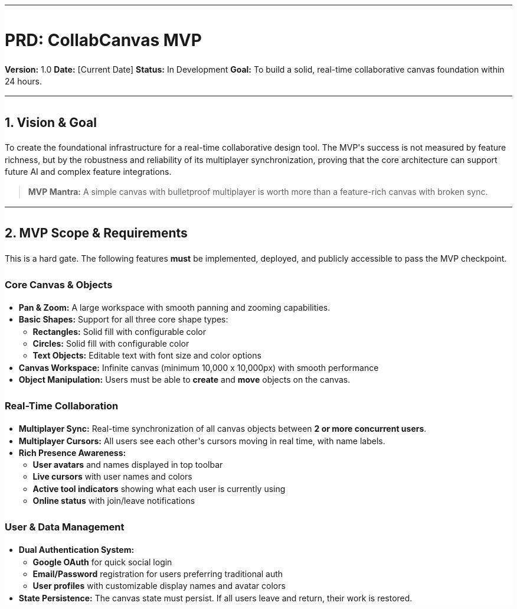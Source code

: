 
---

# **PRD: CollabCanvas MVP**
**Version:** 1.0
**Date:** [Current Date]
**Status:** In Development
**Goal:** To build a solid, real-time collaborative canvas foundation within 24 hours.

---

## **1. Vision & Goal**

To create the foundational infrastructure for a real-time collaborative design tool. The MVP's success is not measured by feature richness, but by the robustness and reliability of its multiplayer synchronization, proving that the core architecture can support future AI and complex feature integrations.

> **MVP Mantra:** A simple canvas with bulletproof multiplayer is worth more than a feature-rich canvas with broken sync.

---

## **2. MVP Scope & Requirements**

This is a hard gate. The following features **must** be implemented, deployed, and publicly accessible to pass the MVP checkpoint.

### **Core Canvas & Objects**
- **Pan & Zoom:** A large workspace with smooth panning and zooming capabilities.
- **Basic Shapes:** Support for all three core shape types:
  - **Rectangles:** Solid fill with configurable color
  - **Circles:** Solid fill with configurable color  
  - **Text Objects:** Editable text with font size and color options
- **Canvas Workspace:** Infinite canvas (minimum 10,000 x 10,000px) with smooth performance
- **Object Manipulation:** Users must be able to **create** and **move** objects on the canvas.

### **Real-Time Collaboration**
- **Multiplayer Sync:** Real-time synchronization of all canvas objects between **2 or more concurrent users**.
- **Multiplayer Cursors:** All users see each other's cursors moving in real time, with name labels.
- **Rich Presence Awareness:** 
  - **User avatars** and names displayed in top toolbar
  - **Live cursors** with user names and colors
  - **Active tool indicators** showing what each user is currently using
  - **Online status** with join/leave notifications

### **User & Data Management**
- **Dual Authentication System:**
  - **Google OAuth** for quick social login
  - **Email/Password** registration for users preferring traditional auth
  - **User profiles** with customizable display names and avatar colors
- **State Persistence:** The canvas state must persist. If all users leave and return, their work is restored.

